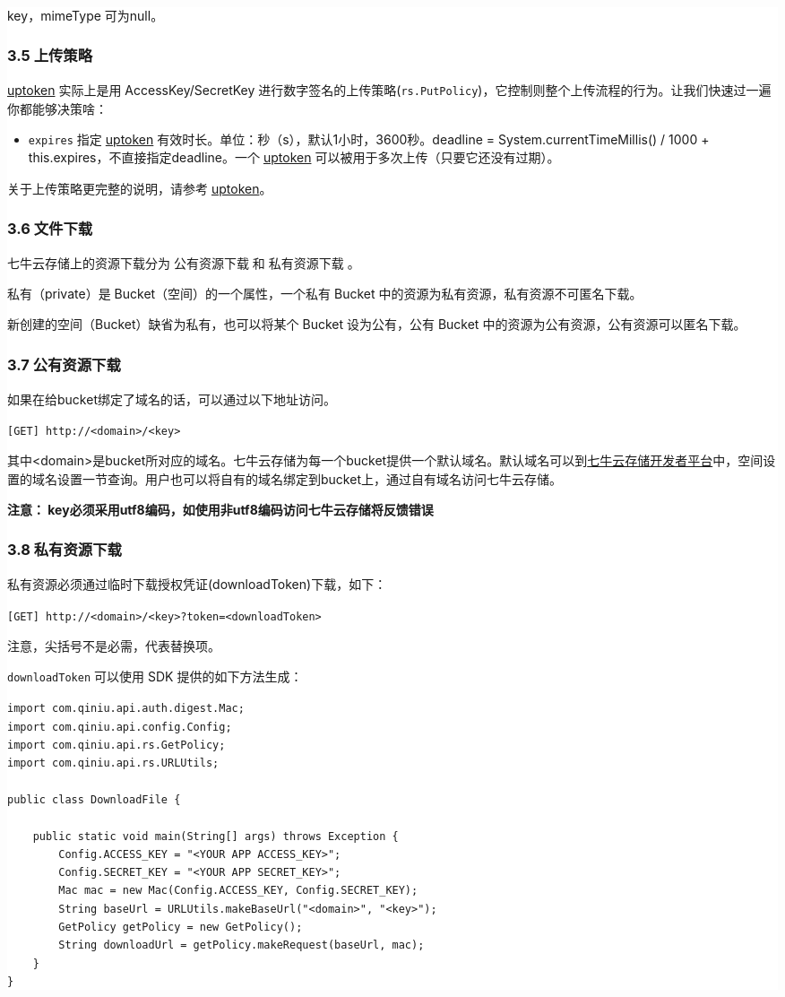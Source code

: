 ```{java}
```
key，mimeType 可为null。

<a name="io-put-policy"></a>

### 3.5 上传策略

[uptoken](http://docs.qiniu.com/api/put.html#uploadToken) 实际上是用 AccessKey/SecretKey 进行数字签名的上传策略(`rs.PutPolicy`)，它控制则整个上传流程的行为。让我们快速过一遍你都能够决策啥：

* `expires` 指定 [uptoken](http://docs.qiniu.com/api/put.html#uploadToken) 有效时长。单位：秒（s），默认1小时，3600秒。deadline = System.currentTimeMillis() / 1000 + this.expires，不直接指定deadline。一个 [uptoken](http://docs.qiniu.com/api/put.html#uploadToken) 可以被用于多次上传（只要它还没有过期）。

关于上传策略更完整的说明，请参考 [uptoken](http://docs.qiniu.com/api/put.html#uploadToken)。

### 3.6 文件下载

七牛云存储上的资源下载分为 公有资源下载 和 私有资源下载 。

私有（private）是 Bucket（空间）的一个属性，一个私有 Bucket 中的资源为私有资源，私有资源不可匿名下载。

新创建的空间（Bucket）缺省为私有，也可以将某个 Bucket 设为公有，公有 Bucket 中的资源为公有资源，公有资源可以匿名下载。

<a name="public-download"></a>

### 3.7 公有资源下载

如果在给bucket绑定了域名的话，可以通过以下地址访问。

	[GET] http://<domain>/<key>

其中\<domain\>是bucket所对应的域名。七牛云存储为每一个bucket提供一个默认域名。默认域名可以到[七牛云存储开发者平台](https://portal.qiniu.com/)中，空间设置的域名设置一节查询。用户也可以将自有的域名绑定到bucket上，通过自有域名访问七牛云存储。

**注意： key必须采用utf8编码，如使用非utf8编码访问七牛云存储将反馈错误**

<a name="private-download"></a>

### 3.8 私有资源下载

私有资源必须通过临时下载授权凭证(downloadToken)下载，如下：

	[GET] http://<domain>/<key>?token=<downloadToken>

注意，尖括号不是必需，代表替换项。  

`downloadToken` 可以使用 SDK 提供的如下方法生成：

```{java}
import com.qiniu.api.auth.digest.Mac;
import com.qiniu.api.config.Config;
import com.qiniu.api.rs.GetPolicy;
import com.qiniu.api.rs.URLUtils;

public class DownloadFile {

	public static void main(String[] args) throws Exception {
		Config.ACCESS_KEY = "<YOUR APP ACCESS_KEY>";
		Config.SECRET_KEY = "<YOUR APP SECRET_KEY>";
		Mac mac = new Mac(Config.ACCESS_KEY, Config.SECRET_KEY);
		String baseUrl = URLUtils.makeBaseUrl("<domain>", "<key>");
		GetPolicy getPolicy = new GetPolicy();
		String downloadUrl = getPolicy.makeRequest(baseUrl, mac);
	}
}
```
